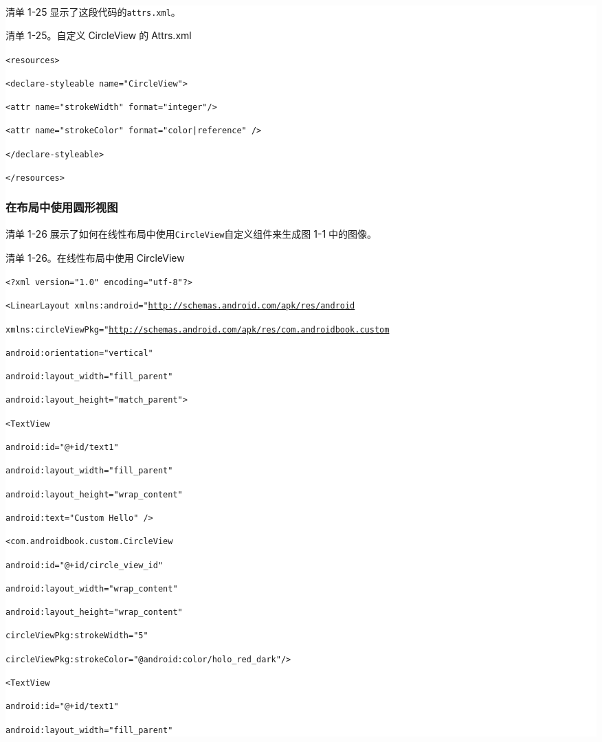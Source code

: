 清单 1-25 显示了这段代码的`attrs.xml`。

清单 1-25。自定义 CircleView 的 Attrs.xml

`<resources>`

`<declare-styleable name="CircleView">`

`<attr name="strokeWidth" format="integer"/>`

`<attr name="strokeColor" format="color|reference" />`

`</declare-styleable>`

`</resources>`

### 在布局中使用圆形视图

清单 1-26 展示了如何在线性布局中使用`CircleView`自定义组件来生成图 1-1 中的图像。

清单 1-26。在线性布局中使用 CircleView

`<?xml version="1.0" encoding="utf-8"?>`

`<LinearLayout xmlns:android="`[`http://schemas.android.com/apk/res/android`](http://schemas.android.com/apk/res/android)

`xmlns:circleViewPkg="`[`http://schemas.android.com/apk/res/com.androidbook.custom`](http://schemas.android.com/apk/res/com.androidbook.custom)

`android:orientation="vertical"`

`android:layout_width="fill_parent"`

`android:layout_height="match_parent">`

`<TextView`

`android:id="@+id/text1"`

`android:layout_width="fill_parent"`

`android:layout_height="wrap_content"`

`android:text="Custom Hello" />`

`<com.androidbook.custom.CircleView`

`android:id="@+id/circle_view_id"`

`android:layout_width="wrap_content"`

`android:layout_height="wrap_content"`

`circleViewPkg:strokeWidth="5"`

`circleViewPkg:strokeColor="@android:color/holo_red_dark"/>`

`<TextView`

`android:id="@+id/text1"`

`android:layout_width="fill_parent"`
